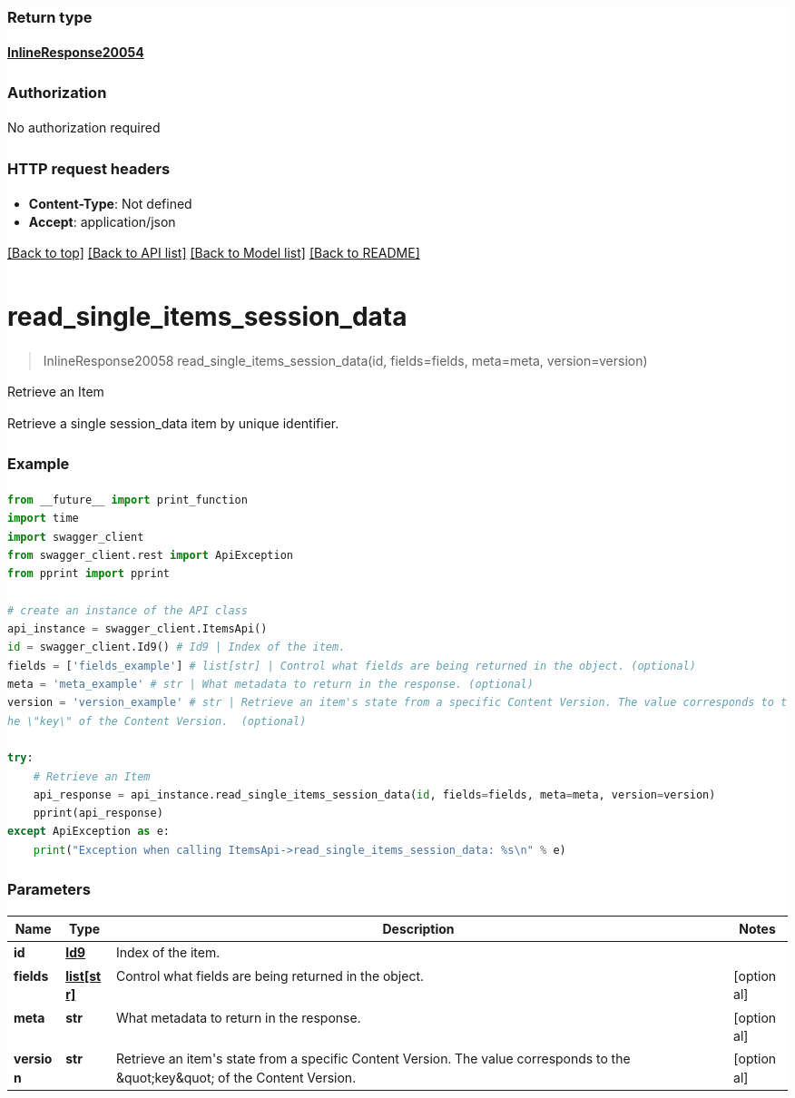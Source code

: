 ### Return type

[**InlineResponse20054**](InlineResponse20054.md)

### Authorization

No authorization required

### HTTP request headers

 - **Content-Type**: Not defined
 - **Accept**: application/json

[[Back to top]](#) [[Back to API list]](../README.md#documentation-for-api-endpoints) [[Back to Model list]](../README.md#documentation-for-models) [[Back to README]](../README.md)

# **read_single_items_session_data**
> InlineResponse20058 read_single_items_session_data(id, fields=fields, meta=meta, version=version)

Retrieve an Item

Retrieve a single session_data item by unique identifier.

### Example
```python
from __future__ import print_function
import time
import swagger_client
from swagger_client.rest import ApiException
from pprint import pprint

# create an instance of the API class
api_instance = swagger_client.ItemsApi()
id = swagger_client.Id9() # Id9 | Index of the item.
fields = ['fields_example'] # list[str] | Control what fields are being returned in the object. (optional)
meta = 'meta_example' # str | What metadata to return in the response. (optional)
version = 'version_example' # str | Retrieve an item's state from a specific Content Version. The value corresponds to the \"key\" of the Content Version.  (optional)

try:
    # Retrieve an Item
    api_response = api_instance.read_single_items_session_data(id, fields=fields, meta=meta, version=version)
    pprint(api_response)
except ApiException as e:
    print("Exception when calling ItemsApi->read_single_items_session_data: %s\n" % e)
```

### Parameters

Name | Type | Description  | Notes
------------- | ------------- | ------------- | -------------
 **id** | [**Id9**](.md)| Index of the item. | 
 **fields** | [**list[str]**](str.md)| Control what fields are being returned in the object. | [optional] 
 **meta** | **str**| What metadata to return in the response. | [optional] 
 **version** | **str**| Retrieve an item&#x27;s state from a specific Content Version. The value corresponds to the \&quot;key\&quot; of the Content Version.  | [optional] 
